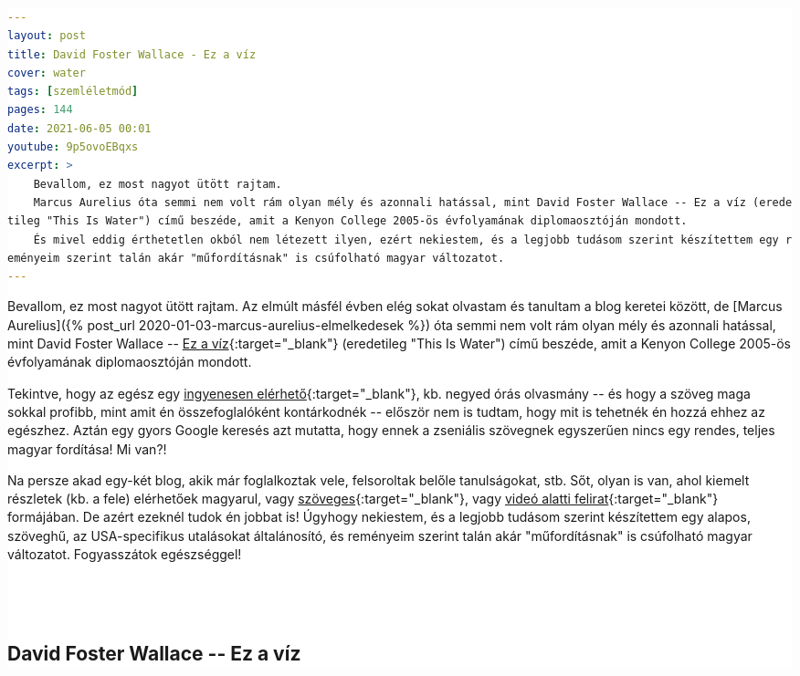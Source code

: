 ```yaml
---
layout: post
title: David Foster Wallace - Ez a víz
cover: water
tags: [szemléletmód]
pages: 144
date: 2021-06-05 00:01
youtube: 9p5ovoEBqxs
excerpt: >
    Bevallom, ez most nagyot ütött rajtam.
    Marcus Aurelius óta semmi nem volt rám olyan mély és azonnali hatással, mint David Foster Wallace -- Ez a víz (eredetileg "This Is Water") című beszéde, amit a Kenyon College 2005-ös évfolyamának diplomaosztóján mondott.
    És mivel eddig érthetetlen okból nem létezett ilyen, ezért nekiestem, és a legjobb tudásom szerint készítettem egy reményeim szerint talán akár "műfordításnak" is csúfolható magyar változatot.
---
```


Bevallom, ez most nagyot ütött rajtam.
Az elmúlt másfél évben elég sokat olvastam és tanultam a blog keretei között, de [Marcus Aurelius]({% post_url 2020-01-03-marcus-aurelius-elmelkedesek %}) óta semmi nem volt rám olyan mély és azonnali hatással, mint David Foster Wallace -- [Ez a víz](https://moly.hu/konyvek/david-foster-wallace-this-is-water){:target="_blank"} (eredetileg "This Is Water") című beszéde, amit a Kenyon College 2005-ös évfolyamának diplomaosztóján mondott.

Tekintve, hogy az egész egy [ingyenesen elérhető](https://web.archive.org/web/20080213082423/http://www.marginalia.org/dfw_kenyon_commencement.html){:target="_blank"}, kb. negyed órás olvasmány -- és hogy a szöveg maga sokkal profibb, mint amit én összefoglalóként kontárkodnék -- először nem is tudtam, hogy mit is tehetnék én hozzá ehhez az egészhez.
Aztán egy gyors Google keresés azt mutatta, hogy ennek a zseniális szövegnek egyszerűen nincs egy rendes, teljes magyar fordítása! Mi van?!

Na persze akad egy-két blog, akik már foglalkoztak vele, felsoroltak belőle tanulságokat, stb.
Sőt, olyan is van, ahol kiemelt részletek (kb. a fele) elérhetőek magyarul, vagy [szöveges](https://www.tacitproject.hu/ez-a-viz/){:target="_blank"}, vagy [videó alatti felirat](https://vimeo.com/114135016){:target="_blank"} formájában.
De azért ezeknél tudok én jobbat is!
Úgyhogy nekiestem, és a legjobb tudásom szerint készítettem egy alapos, szöveghű, az USA-specifikus utalásokat általánosító, és reményeim szerint talán akár "műfordításnak" is csúfolható magyar változatot.
Fogyasszátok egészséggel!

<br>
<br>









## David Foster Wallace -- Ez a víz
